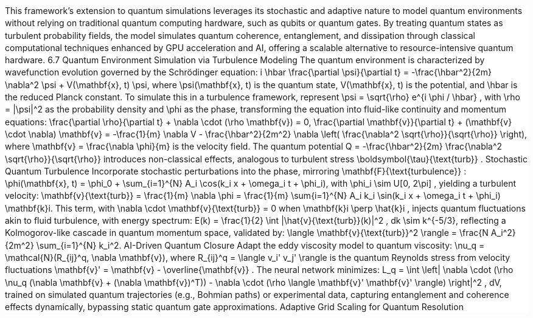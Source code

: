This framework’s extension to quantum simulations leverages its stochastic and adaptive nature to model quantum environments without relying on traditional quantum computing hardware, such as qubits or quantum gates. By treating quantum states as turbulent probability fields, the model simulates quantum coherence, entanglement, and dissipation through classical computational techniques enhanced by GPU acceleration and AI, offering a scalable alternative to resource-intensive quantum hardware.
6.7 Quantum Environment Simulation via Turbulence Modeling
The quantum environment is characterized by wavefunction evolution governed by the Schrödinger equation:
i \hbar \frac{\partial \psi}{\partial t} = -\frac{\hbar^2}{2m} \nabla^2 \psi + V(\mathbf{x}, t) \psi,
where
\psi(\mathbf{x}, t)
is the quantum state,
V(\mathbf{x}, t)
is the potential, and
\hbar
is the reduced Planck constant. To simulate this in a turbulence framework, represent
\psi = \sqrt{\rho} e^{i \phi / \hbar}
, with
\rho = |\psi|^2
as the probability density and
\phi
as the phase, transforming the equation into fluid-like continuity and momentum equations:
\frac{\partial \rho}{\partial t} + \nabla \cdot (\rho \mathbf{v}) = 0,
\frac{\partial \mathbf{v}}{\partial t} + (\mathbf{v} \cdot \nabla) \mathbf{v} = -\frac{1}{m} \nabla V - \frac{\hbar^2}{2m^2} \nabla \left( \frac{\nabla^2 \sqrt{\rho}}{\sqrt{\rho}} \right),
where
\mathbf{v} = \frac{\nabla \phi}{m}
is the velocity field. The quantum potential
Q = -\frac{\hbar^2}{2m} \frac{\nabla^2 \sqrt{\rho}}{\sqrt{\rho}}
introduces non-classical effects, analogous to turbulent stress
\boldsymbol{\tau}{\text{turb}}
.
Stochastic Quantum Turbulence
Incorporate stochastic perturbations into the phase, mirroring
\mathbf{F}{\text{turbulence}}
:
\phi(\mathbf{x}, t) = \phi_0 + \sum_{i=1}^{N} A_i \cos(k_i x + \omega_i t + \phi_i),
with
\phi_i \sim U[0, 2\pi]
, yielding a turbulent velocity:
\mathbf{v}{\text{turb}} = \frac{1}{m} \nabla \phi = \frac{1}{m} \sum{i=1}^{N} A_i k_i \sin(k_i x + \omega_i t + \phi_i) \mathbf{k}i.
This term, with
\nabla \cdot \mathbf{v}{\text{turb}} = 0
when
\mathbf{k}i \perp \hat{k}i
, injects quantum fluctuations akin to fluid turbulence, with energy spectrum:
E(k) = \frac{1}{2} \int |\hat{v}{\text{turb}}(k)|^2 , dk \sim k^{-5/3},
reflecting a Kolmogorov-like cascade in quantum momentum space, validated by:
\langle \mathbf{v}{\text{turb}}^2 \rangle = \frac{N A_i^2}{2m^2} \sum_{i=1}^{N} k_i^2.
AI-Driven Quantum Closure
Adapt the eddy viscosity model to quantum viscosity:
\nu_q = \mathcal{N}(R_{ij}^q, \nabla \mathbf{v}),
where
R_{ij}^q = \langle v_i' v_j' \rangle
is the quantum Reynolds stress from velocity fluctuations
\mathbf{v}' = \mathbf{v} - \overline{\mathbf{v}}
. The neural network minimizes:
L_q = \int \left| \nabla \cdot (\rho \nu_q (\nabla \mathbf{v} + (\nabla \mathbf{v})^T)) - \nabla \cdot (\rho \langle \mathbf{v}' \mathbf{v}' \rangle) \right|^2 , dV,
trained on simulated quantum trajectories (e.g., Bohmian paths) or experimental data, capturing entanglement and coherence effects dynamically, bypassing static quantum gate approximations.
Adaptive Grid Scaling for Quantum Resolution